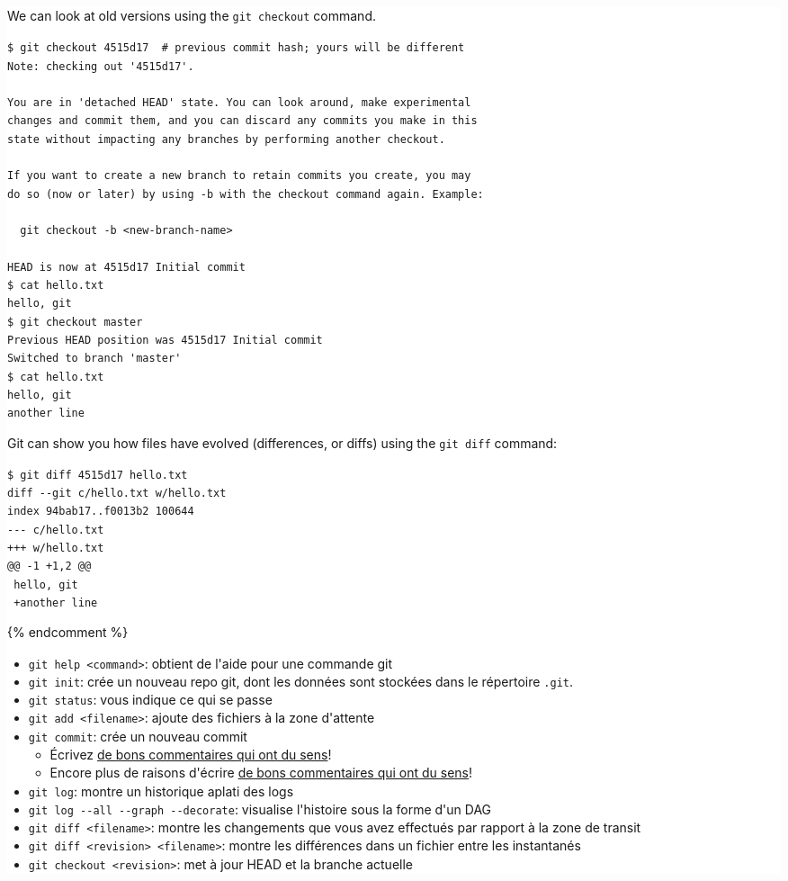 We can look at old versions using the `git checkout` command.

```console
$ git checkout 4515d17  # previous commit hash; yours will be different
Note: checking out '4515d17'.

You are in 'detached HEAD' state. You can look around, make experimental
changes and commit them, and you can discard any commits you make in this
state without impacting any branches by performing another checkout.

If you want to create a new branch to retain commits you create, you may
do so (now or later) by using -b with the checkout command again. Example:

  git checkout -b <new-branch-name>

HEAD is now at 4515d17 Initial commit
$ cat hello.txt
hello, git
$ git checkout master
Previous HEAD position was 4515d17 Initial commit
Switched to branch 'master'
$ cat hello.txt
hello, git
another line
```

Git can show you how files have evolved (differences, or diffs) using the `git
diff` command:

```console
$ git diff 4515d17 hello.txt
diff --git c/hello.txt w/hello.txt
index 94bab17..f0013b2 100644
--- c/hello.txt
+++ w/hello.txt
@@ -1 +1,2 @@
 hello, git
 +another line
```

{% endcomment %}

- `git help <command>`: obtient de l'aide pour une commande git
- `git init`: crée un nouveau repo git, dont les données sont stockées dans le répertoire `.git`.
- `git status`: vous indique ce qui se passe
- `git add <filename>`: ajoute des fichiers à la zone d'attente
- `git commit`: crée un nouveau commit
    - Écrivez [de bons commentaires qui ont du sens](https://tbaggery.com/2008/04/19/a-note-about-git-commit-messages.html)!
    - Encore plus de raisons d'écrire [de bons commentaires qui ont du sens](https://chris.beams.io/posts/git-commit/)!
- `git log`: montre un historique aplati des logs
- `git log --all --graph --decorate`: visualise l'histoire sous la forme d'un DAG
- `git diff <filename>`: montre les changements que vous avez effectués par rapport à la zone de transit
- `git diff <revision> <filename>`: montre les différences dans un fichier entre les instantanés
- `git checkout <revision>`: met à jour HEAD et la branche actuelle
